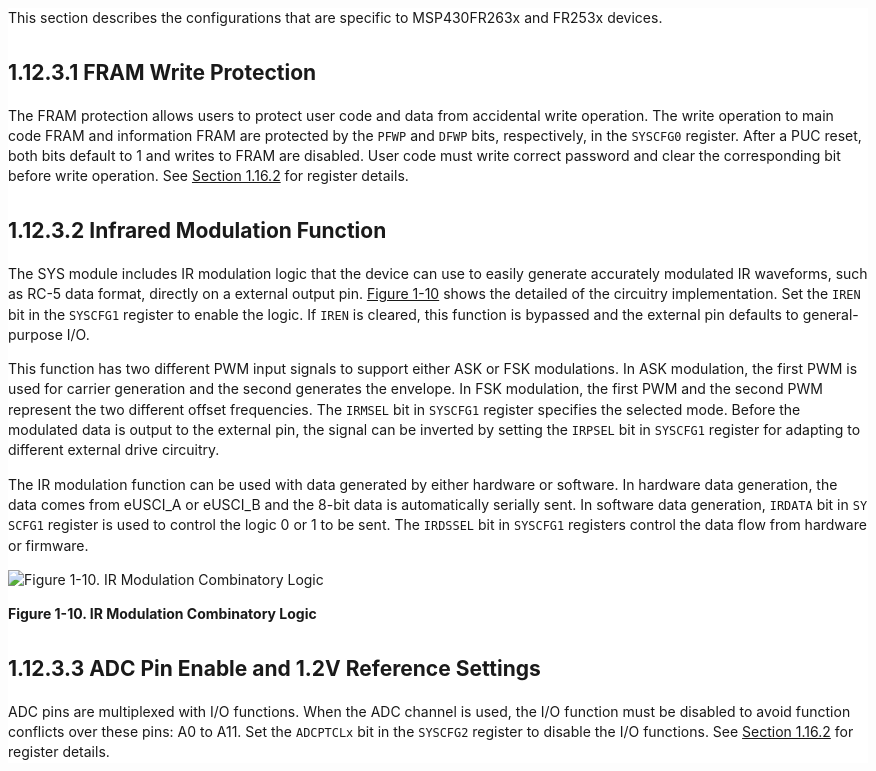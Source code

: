 This section describes the configurations that are specific to MSP430FR263x and FR253x devices.

## 1.12.3.1 FRAM Write Protection

The FRAM protection allows users to protect user code and data from accidental write operation. The write operation to
main code FRAM and information FRAM are protected by the `PFWP` and `DFWP` bits, respectively, in the `SYSCFG0`
register. After a PUC reset, both bits default to 1 and writes to FRAM are disabled. User code must write correct
password and clear the corresponding bit before write operation. See
[Section 1.16.2](/fr4xx_fr2xx_family_user_guide/03_chapter_1/1.16_system_configuration_registers.md#1162-system-configuration-registers-for-devices-without-smart-analog-combo-sac)
for register details.

## 1.12.3.2 Infrared Modulation Function

The SYS module includes IR modulation logic that the device can use to easily generate accurately modulated IR
waveforms, such as RC-5 data format, directly on a external output pin. [Figure 1-10](#figure-1-10) shows the detailed
of the circuitry implementation. Set the `IREN` bit in the `SYSCFG1` register to enable the logic. If `IREN` is
cleared, this function is bypassed and the external pin defaults to general-purpose I/O.

This function has two different PWM input signals to support either ASK or FSK modulations. In ASK modulation, the
first PWM is used for carrier generation and the second generates the envelope. In FSK modulation, the first PWM and
the second PWM represent the two different offset frequencies. The `IRMSEL` bit in `SYSCFG1` register specifies the
selected mode. Before the modulated data is output to the external pin, the signal can be inverted by setting the
`IRPSEL` bit in `SYSCFG1` register for adapting to different external drive circuitry.

The IR modulation function can be used with data generated by either hardware or software.
In hardware data generation, the data comes from eUSCI_A or eUSCI_B and the 8-bit data is automatically serially sent.
In software data generation, `IRDATA` bit in `SYSCFG1` register is used to control the logic 0 or 1 to be sent.
The `IRDSSEL` bit in `SYSCFG1` registers control the data flow from hardware or firmware.

<a id="figure-1-10"></a>

![Figure 1-10. IR Modulation Combinatory Logic](/images/fr4xx_fr2xx_family_user_guide/figure_1-10.jpg)

**Figure 1-10. IR Modulation Combinatory Logic**

## 1.12.3.3 ADC Pin Enable and 1.2V Reference Settings

ADC pins are multiplexed with I/O functions. When the ADC channel is used, the I/O function must be disabled to avoid
function conflicts over these pins: A0 to A11. Set the `ADCPTCLx` bit in the `SYSCFG2` register to disable the I/O
functions. See
[Section 1.16.2](/fr4xx_fr2xx_family_user_guide/03_chapter_1/1.16_system_configuration_registers.md#1162-system-configuration-registers-for-devices-without-smart-analog-combo-sac)
for register details.
